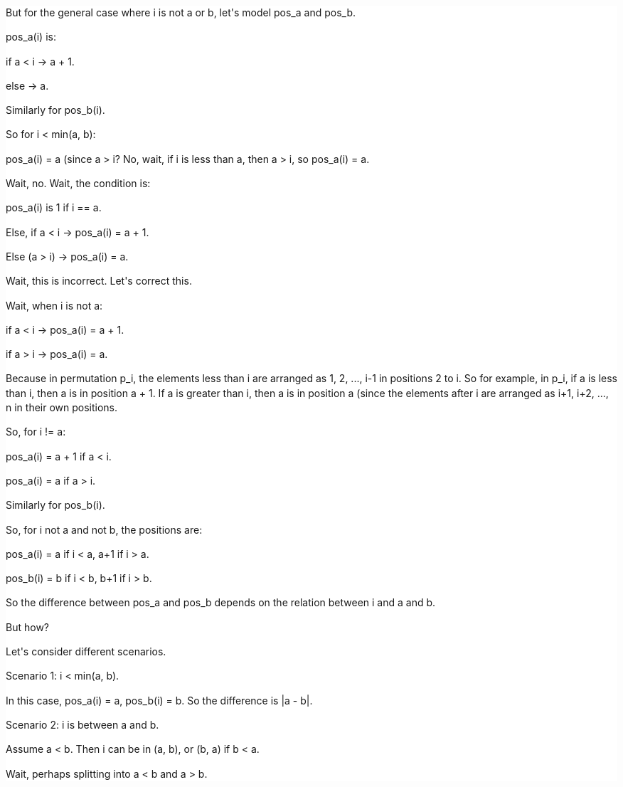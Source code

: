 But for the general case where i is not a or b, let's model pos_a and pos_b.

pos_a(i) is:

if a < i → a + 1.

else → a.

Similarly for pos_b(i).

So for i < min(a, b):

pos_a(i) = a (since a > i? No, wait, if i is less than a, then a > i, so pos_a(i) = a.

Wait, no. Wait, the condition is:

pos_a(i) is 1 if i == a.

Else, if a < i → pos_a(i) = a + 1.

Else (a > i) → pos_a(i) = a.

Wait, this is incorrect. Let's correct this.

Wait, when i is not a:

if a < i → pos_a(i) = a + 1.

if a > i → pos_a(i) = a.

Because in permutation p_i, the elements less than i are arranged as 1, 2, ..., i-1 in positions 2 to i. So for example, in p_i, if a is less than i, then a is in position a + 1. If a is greater than i, then a is in position a (since the elements after i are arranged as i+1, i+2, ..., n in their own positions.

So, for i != a:

pos_a(i) = a + 1 if a < i.

pos_a(i) = a if a > i.

Similarly for pos_b(i).

So, for i not a and not b, the positions are:

pos_a(i) = a if i < a, a+1 if i > a.

pos_b(i) = b if i < b, b+1 if i > b.

So the difference between pos_a and pos_b depends on the relation between i and a and b.

But how?

Let's consider different scenarios.

Scenario 1: i < min(a, b).

In this case, pos_a(i) = a, pos_b(i) = b. So the difference is |a - b|.

Scenario 2: i is between a and b.

Assume a < b. Then i can be in (a, b), or (b, a) if b < a.

Wait, perhaps splitting into a < b and a > b.
